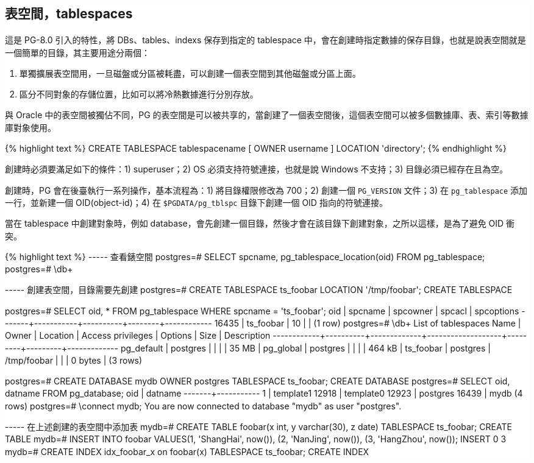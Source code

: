 




## 表空間，tablespaces

這是 PG-8.0 引入的特性，將 DBs、tables、indexs 保存到指定的 tablespace 中，會在創建時指定數據的保存目錄，也就是說表空間就是一個簡單的目錄，其主要用途分兩個：

1. 單獨擴展表空間用，一旦磁盤或分區被耗盡，可以創建一個表空間到其他磁盤或分區上面。

2. 區分不同對象的存儲位置，比如可以將冷熱數據進行分別存放。

與 Oracle 中的表空間被獨佔不同，PG 的表空間是可以被共享的，當創建了一個表空間後，這個表空間可以被多個數據庫、表、索引等數據庫對象使用。

{% highlight text %}
CREATE TABLESPACE tablespacename [ OWNER username ] LOCATION 'directory';
{% endhighlight %}

創建時必須要滿足如下的條件：1) superuser；2) OS 必須支持符號連接，也就是說 Windows 不支持；3) 目錄必須已經存在且為空。

創建時，PG 會在後臺執行一系列操作，基本流程為：1) 將目錄權限修改為 700；2) 創建一個 `PG_VERSION` 文件；3) 在 `pg_tablespace` 添加一行，並新建一個 OID(object-id)；4) 在 `$PGDATA/pg_tblspc` 目錄下創建一個 OID 指向的符號連接。

當在 tablespace 中創建對象時，例如 database，會先創建一個目錄，然後才會在該目錄下創建對象，之所以這樣，是為了避免 OID 衝突。

{% highlight text %}
----- 查看錶空間
postgres=# SELECT spcname, pg_tablespace_location(oid) FROM pg_tablespace;
postgres=# \db+

----- 創建表空間，目錄需要先創建
postgres=# CREATE TABLESPACE ts_foobar LOCATION '/tmp/foobar';
CREATE TABLESPACE

postgres=# SELECT oid, * FROM pg_tablespace WHERE spcname = 'ts_foobar';
  oid  |  spcname  | spcowner | spcacl | spcoptions
-------+-----------+----------+--------+------------
 16435 | ts_foobar |       10 |        |
(1 row)
postgres=# \db+
                                    List of tablespaces
    Name    |  Owner   |  Location   | Access privileges | Options |  Size   | Description
------------+----------+-------------+-------------------+---------+---------+-------------
 pg_default | postgres |             |                   |         | 35 MB   |
 pg_global  | postgres |             |                   |         | 464 kB  |
 ts_foobar  | postgres | /tmp/foobar |                   |         | 0 bytes |
(3 rows)

postgres=# CREATE DATABASE mydb OWNER postgres TABLESPACE ts_foobar;
CREATE DATABASE
postgres=# SELECT oid, datname FROM pg_database;
  oid  |  datname
-------+-----------
     1 | template1
 12918 | template0
 12923 | postgres
 16439 | mydb
(4 rows)
postgres=# \connect mydb;
You are now connected to database "mydb" as user "postgres".

----- 在上述創建的表空間中添加表
mydb=# CREATE TABLE foobar(x int, y varchar(30), z date) TABLESPACE ts_foobar;
CREATE TABLE
mydb=# INSERT INTO foobar VALUES(1, 'ShangHai', now()), (2, 'NanJing', now()), (3, 'HangZhou', now());
INSERT 0 3
mydb=# CREATE INDEX idx_foobar_x on foobar(x) TABLESPACE ts_foobar;
CREATE INDEX
